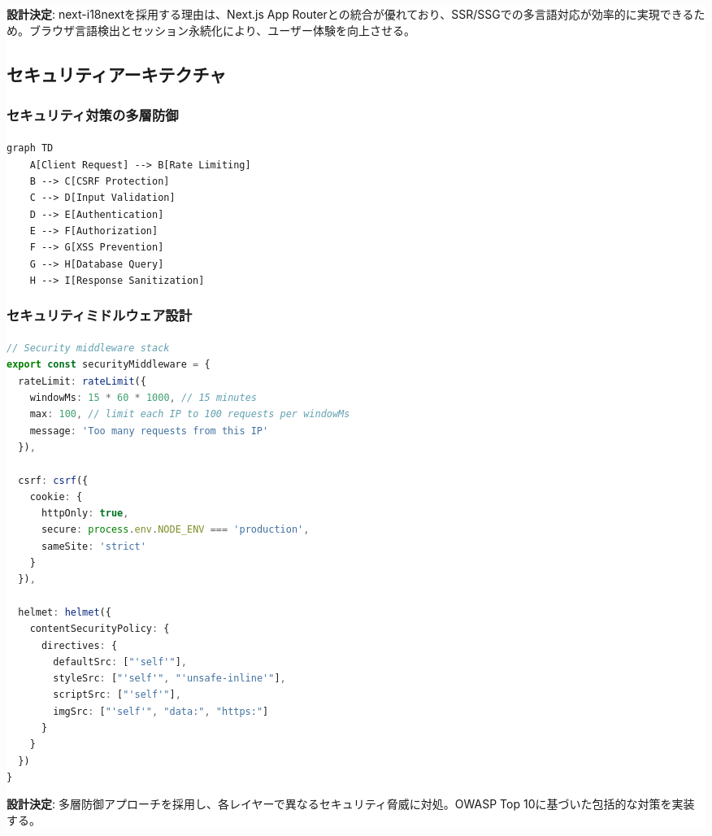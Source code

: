 **設計決定**: next-i18nextを採用する理由は、Next.js App Routerとの統合が優れており、SSR/SSGでの多言語対応が効率的に実現できるため。ブラウザ言語検出とセッション永続化により、ユーザー体験を向上させる。

## セキュリティアーキテクチャ

### セキュリティ対策の多層防御

```mermaid
graph TD
    A[Client Request] --> B[Rate Limiting]
    B --> C[CSRF Protection]
    C --> D[Input Validation]
    D --> E[Authentication]
    E --> F[Authorization]
    F --> G[XSS Prevention]
    G --> H[Database Query]
    H --> I[Response Sanitization]
```

### セキュリティミドルウェア設計

```typescript
// Security middleware stack
export const securityMiddleware = {
  rateLimit: rateLimit({
    windowMs: 15 * 60 * 1000, // 15 minutes
    max: 100, // limit each IP to 100 requests per windowMs
    message: 'Too many requests from this IP'
  }),

  csrf: csrf({
    cookie: {
      httpOnly: true,
      secure: process.env.NODE_ENV === 'production',
      sameSite: 'strict'
    }
  }),

  helmet: helmet({
    contentSecurityPolicy: {
      directives: {
        defaultSrc: ["'self'"],
        styleSrc: ["'self'", "'unsafe-inline'"],
        scriptSrc: ["'self'"],
        imgSrc: ["'self'", "data:", "https:"]
      }
    }
  })
}
```

**設計決定**: 多層防御アプローチを採用し、各レイヤーで異なるセキュリティ脅威に対処。OWASP Top 10に基づいた包括的な対策を実装する。

